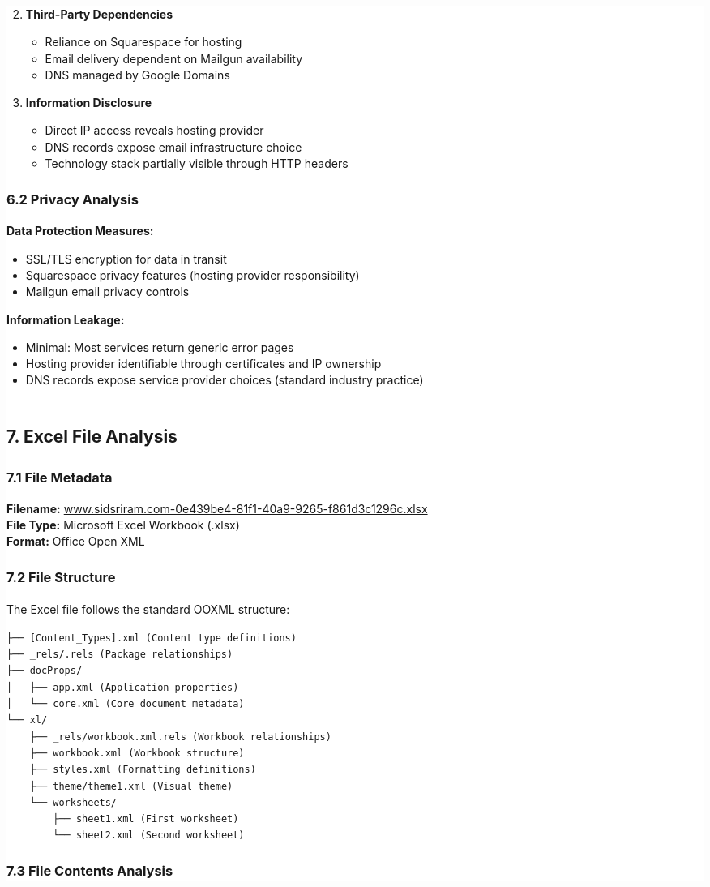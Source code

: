 2. **Third-Party Dependencies**
   - Reliance on Squarespace for hosting
   - Email delivery dependent on Mailgun availability
   - DNS managed by Google Domains

3. **Information Disclosure**
   - Direct IP access reveals hosting provider
   - DNS records expose email infrastructure choice
   - Technology stack partially visible through HTTP headers

### 6.2 Privacy Analysis

**Data Protection Measures:**
- SSL/TLS encryption for data in transit
- Squarespace privacy features (hosting provider responsibility)
- Mailgun email privacy controls

**Information Leakage:**
- Minimal: Most services return generic error pages
- Hosting provider identifiable through certificates and IP ownership
- DNS records expose service provider choices (standard industry practice)

---

## 7. Excel File Analysis

### 7.1 File Metadata

**Filename:** www.sidsriram.com-0e439be4-81f1-40a9-9265-f861d3c1296c.xlsx  
**File Type:** Microsoft Excel Workbook (.xlsx)  
**Format:** Office Open XML

### 7.2 File Structure

The Excel file follows the standard OOXML structure:

```
├── [Content_Types].xml (Content type definitions)
├── _rels/.rels (Package relationships)
├── docProps/
│   ├── app.xml (Application properties)
│   └── core.xml (Core document metadata)
└── xl/
    ├── _rels/workbook.xml.rels (Workbook relationships)
    ├── workbook.xml (Workbook structure)
    ├── styles.xml (Formatting definitions)
    ├── theme/theme1.xml (Visual theme)
    └── worksheets/
        ├── sheet1.xml (First worksheet)
        └── sheet2.xml (Second worksheet)
```

### 7.3 File Contents Analysis

